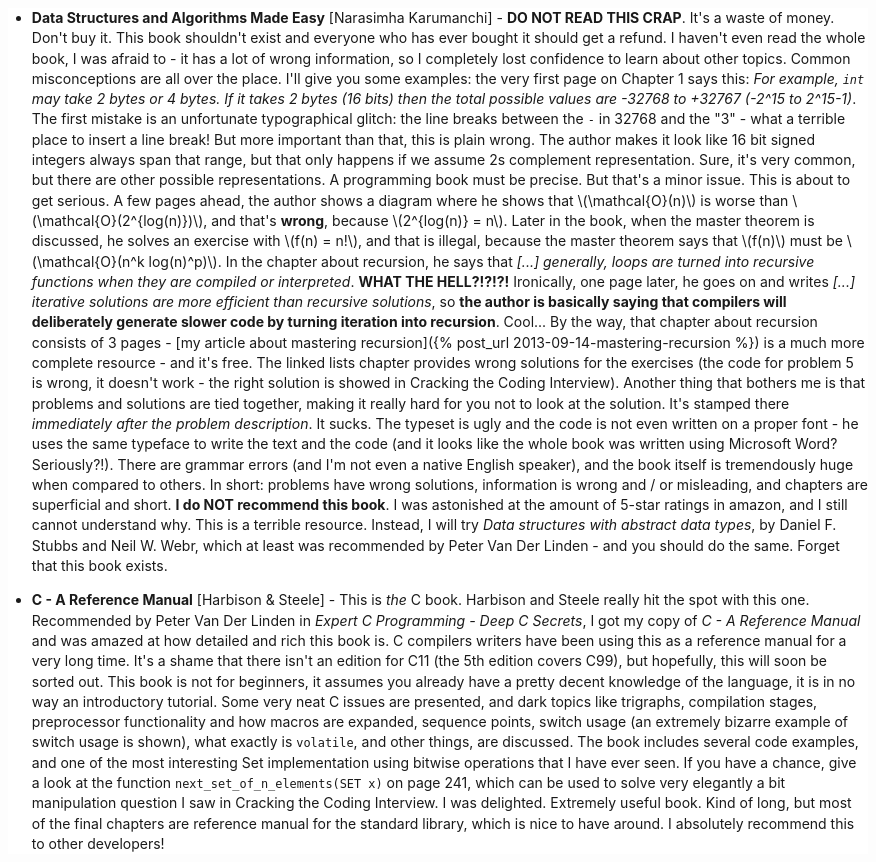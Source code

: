 * **Data Structures and Algorithms Made Easy** [Narasimha Karumanchi] - **DO NOT READ THIS CRAP**. It's a waste of money. Don't buy it. This book shouldn't exist and everyone who has ever bought it should get a refund. I haven't even read the whole book, I was afraid to - it has a lot of wrong information, so I completely lost confidence to learn about other topics. Common misconceptions are all over the place. I'll give you some examples: the very first page on Chapter 1 says this: *For example, `int` may take 2 bytes or 4 bytes. If it takes 2 bytes (16 bits) then the total possible values are -32768 to +32767 (-2^15 to 2^15-1)*. The first mistake is an unfortunate typographical glitch: the line breaks between the `-` in 32768 and the "3" - what a terrible place to insert a line break! But more important than that, this is plain wrong. The author makes it look like 16 bit signed integers always span that range, but that only happens if we assume 2s complement representation. Sure, it's very common, but there are other possible representations. A programming book must be precise. But that's a minor issue. This is about to get serious. A few pages ahead, the author shows a diagram where he shows that \\(\mathcal{O}(n)\\) is worse than \\(\mathcal{O}(2^{log(n)})\\), and that's **wrong**, because \\(2^{log(n)} = n\\). Later in the book, when the master theorem is discussed, he solves an exercise with \\(f(n) = n!\\), and that is illegal, because the master theorem says that \\(f(n)\\) must be \\(\mathcal{O}(n^k log(n)^p)\\). In the chapter about recursion, he says that *[...] generally, loops are turned into recursive functions when they are compiled or interpreted*. **WHAT THE HELL?!?!?!** Ironically, one page later, he goes on and writes *[...] iterative solutions are more efficient than recursive solutions*, so **the author is basically saying that compilers will deliberately generate slower code by turning iteration into recursion**. Cool... By the way, that chapter about recursion consists of 3 pages - [my article about mastering recursion]({% post_url 2013-09-14-mastering-recursion %}) is a much more complete resource - and it's free. The linked lists chapter provides wrong solutions for the exercises (the code for problem 5 is wrong, it doesn't work - the right solution is showed in Cracking the Coding Interview). Another thing that bothers me is that problems and solutions are tied together, making it really hard for you not to look at the solution. It's stamped there *immediately after the problem description*. It sucks. The typeset is ugly and the code is not even written on a proper font - he uses the same typeface to write the text and the code (and it looks like the whole book was written using Microsoft Word? Seriously?!). There are grammar errors (and I'm not even a native English speaker), and the book itself is tremendously huge when compared to others. In short: problems have wrong solutions, information is wrong and / or misleading, and chapters are superficial and short. **I do NOT recommend this book**. I was astonished at the amount of 5-star ratings in amazon, and I still cannot understand why. This is a terrible resource. Instead, I will try *Data structures with abstract data types*, by Daniel F. Stubbs and Neil W. Webr, which at least was recommended by Peter Van Der Linden - and you should do the same. Forget that this book exists.

* **C - A Reference Manual** [Harbison & Steele] - This is *the* C book. Harbison and Steele really hit the spot with this one. Recommended by Peter Van Der Linden in *Expert C Programming - Deep C Secrets*, I got my copy of *C - A Reference Manual* and was amazed at how detailed and rich this book is. C compilers writers have been using this as a reference manual for a very long time. It's a shame that there isn't an edition for C11 (the 5th edition covers C99), but hopefully, this will soon be sorted out. This book is not for beginners, it assumes you already have a pretty decent knowledge of the language, it is in no way an introductory tutorial. Some very neat C issues are presented, and dark topics like trigraphs, compilation stages, preprocessor functionality and how macros are expanded, sequence points, switch usage (an extremely bizarre example of switch usage is shown), what exactly is `volatile`, and other things, are discussed. The book includes several code examples, and one of the most interesting Set implementation using bitwise operations that I have ever seen. If you have a chance, give a look at the function `next_set_of_n_elements(SET x)` on page 241, which can be used to solve very elegantly a bit manipulation question I saw in Cracking the Coding Interview. I was delighted. Extremely useful book. Kind of long, but most of the final chapters are reference manual for the standard library, which is nice to have around. I absolutely recommend this to other developers!
